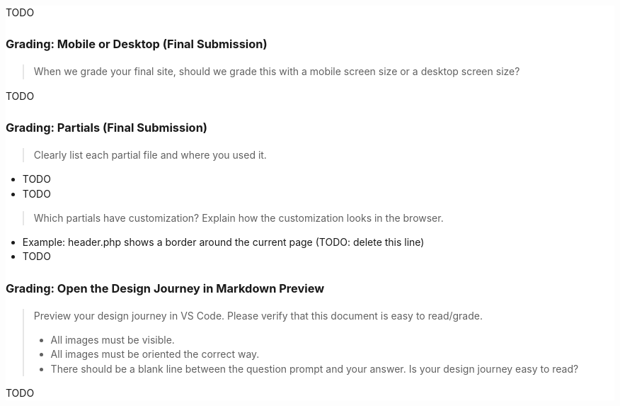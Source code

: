 TODO


### Grading: Mobile or Desktop (Final Submission)
> When we grade your final site, should we grade this with a mobile screen size or a desktop screen size?

TODO


### Grading: Partials (Final Submission)
> Clearly list each partial file and where you used it.

- TODO
- TODO

> Which partials have customization? Explain how the customization looks in the browser.

- Example: header.php shows a border around the current page (TODO: delete this line)
- TODO


### Grading: Open the Design Journey in Markdown Preview
> Preview your design journey in VS Code. Please verify that this document is easy to read/grade.
> - All images must be visible.
> - All images must be oriented the correct way.
> - There should be a blank line between the question prompt and your answer.
> Is your design journey easy to read?

TODO
